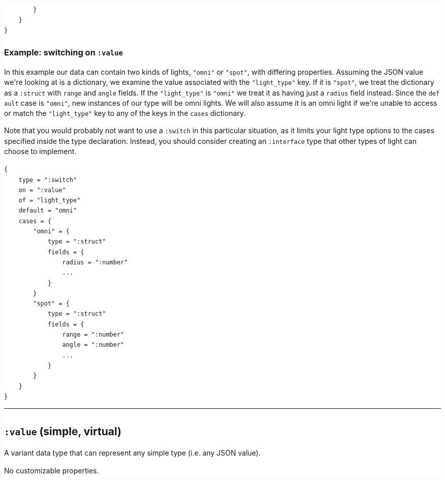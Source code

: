 ~~~
        }
    }
}
~~~

### Example: switching on `:value`

In this example our data can contain two kinds of lights, `"omni"` or `"spot"`, with differing properties. Assuming the JSON value we're looking at is a dictionary, we examine the value associated with the `"light_type"` key. If it is `"spot"`, we treat the dictionary as a `:struct` with `range` and `angle` fields. If the `"light_type"` is `"omni"` we treat it as having just a `radius` field instead. Since the `default` case is `"omni"`, new instances of our type will be omni lights. We will also assume it is an omni light if we're unable to access or match the `"light_type"` key to any of the keys in the `cases` dictionary.

Note that you would probably not want to use a `:switch` in this particular situation, as it limits your light type options to the cases specified inside the type declaration. Instead, you should consider creating an `:interface` type that other types of light can choose to implement.

~~~{sjson}
{
    type = ":switch"
    on = ":value"
    of = "light_type"
    default = "omni"
    cases = {
        "omni" = {
            type = ":struct"
            fields = {
                radius = ":number"
                ...
            }
        }
        "spot" = {
            type = ":struct"
            fields = {
                range = ":number"
                angle = ":number"
                ...
            }
        }
    }
}
~~~

--------------------------------------------------------------------------------

## `:value` (simple, virtual)

A variant data type that can represent any simple type (i.e. any JSON value).

No customizable properties.
